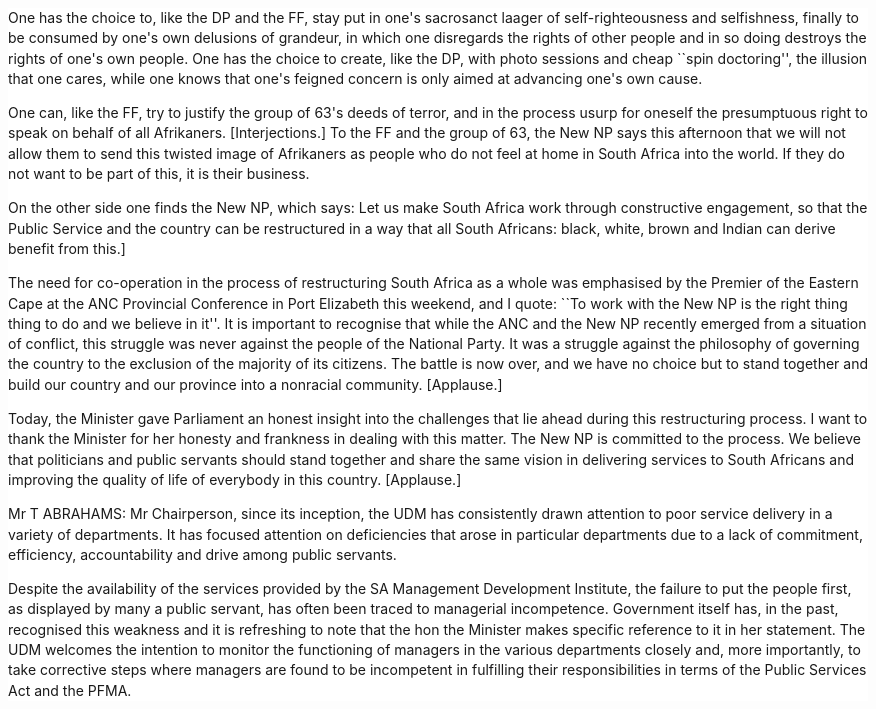 One has the choice to, like the DP and the FF, stay put in one's  sacrosanct
laager of self-righteousness and selfishness,  finally  to  be  consumed  by
one's own delusions of grandeur, in  which  one  disregards  the  rights  of
other people and in so doing destroys the rights of one's  own  people.  One
has the choice to create, like the DP, with photo sessions and cheap  ``spin
doctoring'', the illusion  that  one  cares,  while  one  knows  that  one's
feigned concern is only aimed at advancing one's own cause.

One can, like the FF, try to justify the group of 63's deeds of terror,  and
in the process usurp for oneself the presumptuous right to speak  on  behalf
of all Afrikaners. [Interjections.] To the FF and the group of 63,  the  New
NP says this afternoon that we will not allow  them  to  send  this  twisted
image of Afrikaners as people who do not feel at home in South  Africa  into
the world. If they do not want to be part of this, it is their business.

On the other side one finds the New  NP,  which  says:  Let  us  make  South
Africa work through constructive engagement, so that the Public Service  and
the country can be restructured in a way that  all  South  Africans:  black,
white, brown and Indian can derive benefit from this.]

The need for co-operation in the process of restructuring South Africa as  a
whole was emphasised  by  the  Premier  of  the  Eastern  Cape  at  the  ANC
Provincial Conference in Port Elizabeth this  weekend,  and  I  quote:  ``To
work with the New NP is the right thing thing to do and we believe in  it''.
It is important to recognise that while the ANC  and  the  New  NP  recently
emerged from a situation of conflict, this struggle was  never  against  the
people of the National Party. It was a struggle against  the  philosophy  of
governing the country to the exclusion of the majority of its citizens.  The
battle is now over, and we have no choice but to stand  together  and  build
our country and our province into a nonracial community. [Applause.]

Today, the Minister gave Parliament an honest insight  into  the  challenges
that lie ahead during this  restructuring  process.  I  want  to  thank  the
Minister for her honesty and frankness in dealing with this matter. The  New
NP is committed to the process.  We  believe  that  politicians  and  public
servants should stand together and  share  the  same  vision  in  delivering
services to South Africans and improving the quality of  life  of  everybody
in this country. [Applause.]

Mr  T  ABRAHAMS:  Mr  Chairperson,  since  its  inception,   the   UDM   has
consistently drawn attention to  poor  service  delivery  in  a  variety  of
departments.  It  has  focused  attention  on  deficiencies  that  arose  in
particular  departments  due  to   a   lack   of   commitment,   efficiency,
accountability and drive among public servants.

Despite the availability of the  services  provided  by  the  SA  Management
Development Institute, the failure to put the people first, as displayed  by
many a public servant, has often been  traced  to  managerial  incompetence.
Government itself has, in the past,  recognised  this  weakness  and  it  is
refreshing to note that the hon the Minister makes specific reference to  it
in her statement. The UDM welcomes the intention to monitor the  functioning
of managers in the various departments closely  and,  more  importantly,  to
take corrective  steps  where  managers  are  found  to  be  incompetent  in
fulfilling their responsibilities in terms of the Public  Services  Act  and
the PFMA.
